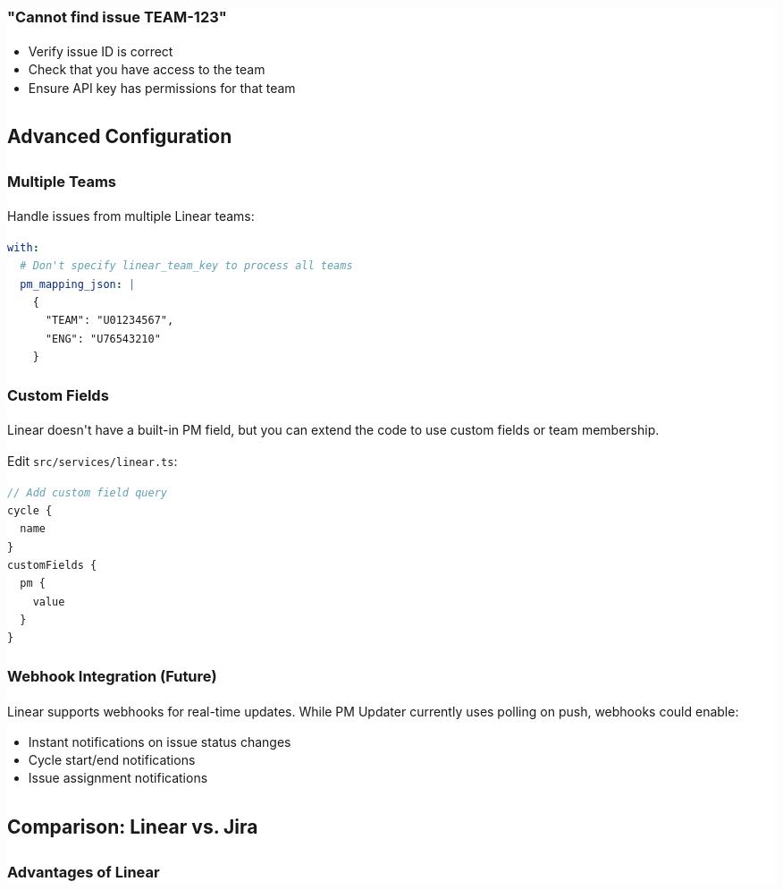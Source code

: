 ### "Cannot find issue TEAM-123"

- Verify issue ID is correct
- Check that you have access to the team
- Ensure API key has permissions for that team

## Advanced Configuration

### Multiple Teams

Handle issues from multiple Linear teams:

```yaml
with:
  # Don't specify linear_team_key to process all teams
  pm_mapping_json: |
    {
      "TEAM": "U01234567",
      "ENG": "U76543210"
    }
```

### Custom Fields

Linear doesn't have a built-in PM field, but you can extend the code to use custom fields or team membership.

Edit `src/services/linear.ts`:

```typescript
// Add custom field query
cycle {
  name
}
customFields {
  pm {
    value
  }
}
```

### Webhook Integration (Future)

Linear supports webhooks for real-time updates. While PM Updater currently uses polling on push, webhooks could enable:
- Instant notifications on issue status changes
- Cycle start/end notifications
- Issue assignment notifications

## Comparison: Linear vs. Jira

### Advantages of Linear
